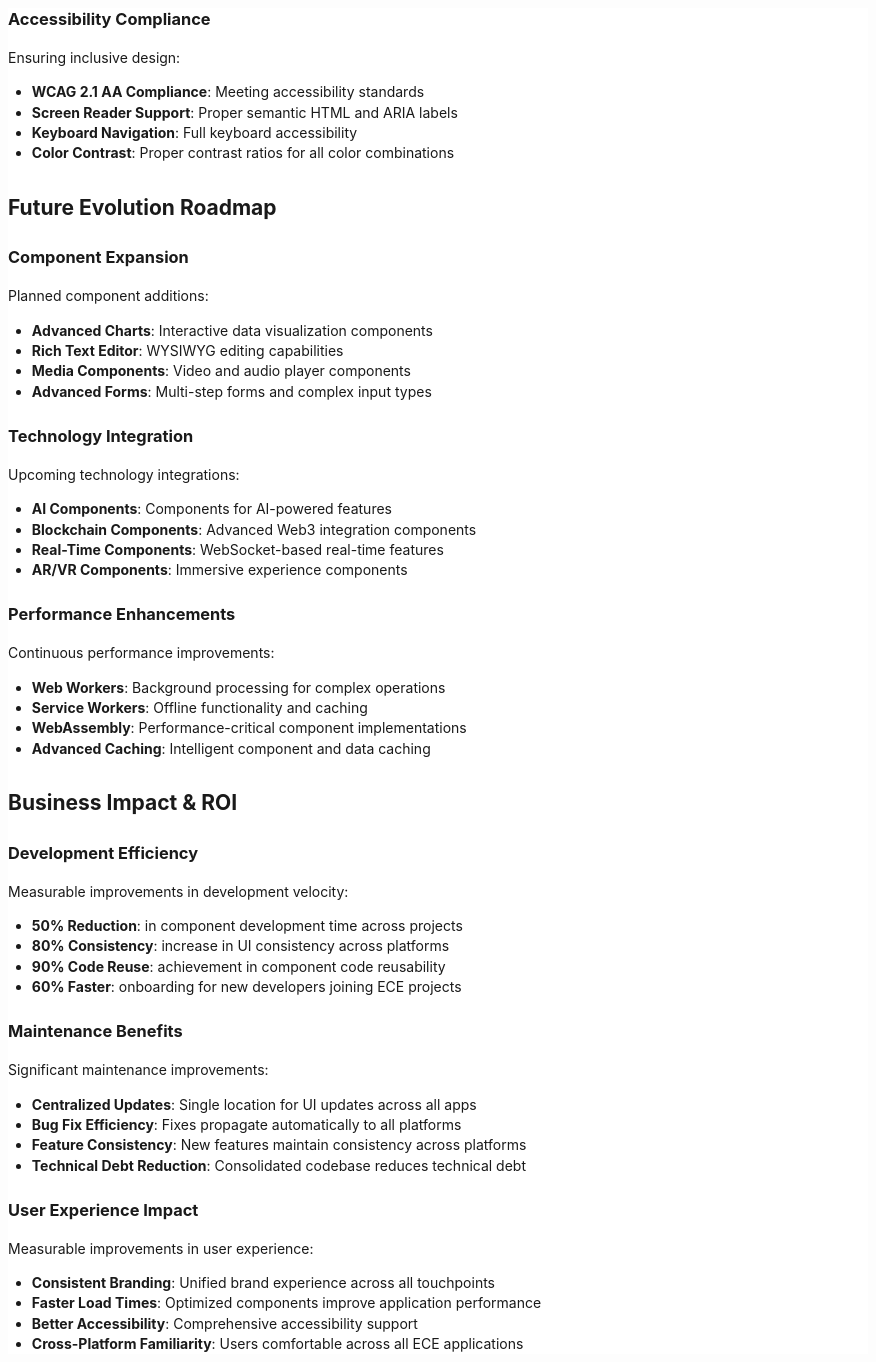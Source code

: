 ### Accessibility Compliance
Ensuring inclusive design:
- **WCAG 2.1 AA Compliance**: Meeting accessibility standards
- **Screen Reader Support**: Proper semantic HTML and ARIA labels
- **Keyboard Navigation**: Full keyboard accessibility
- **Color Contrast**: Proper contrast ratios for all color combinations

## Future Evolution Roadmap

### Component Expansion
Planned component additions:
- **Advanced Charts**: Interactive data visualization components
- **Rich Text Editor**: WYSIWYG editing capabilities
- **Media Components**: Video and audio player components
- **Advanced Forms**: Multi-step forms and complex input types

### Technology Integration
Upcoming technology integrations:
- **AI Components**: Components for AI-powered features
- **Blockchain Components**: Advanced Web3 integration components
- **Real-Time Components**: WebSocket-based real-time features
- **AR/VR Components**: Immersive experience components

### Performance Enhancements
Continuous performance improvements:
- **Web Workers**: Background processing for complex operations
- **Service Workers**: Offline functionality and caching
- **WebAssembly**: Performance-critical component implementations
- **Advanced Caching**: Intelligent component and data caching

## Business Impact & ROI

### Development Efficiency
Measurable improvements in development velocity:
- **50% Reduction**: in component development time across projects
- **80% Consistency**: increase in UI consistency across platforms
- **90% Code Reuse**: achievement in component code reusability
- **60% Faster**: onboarding for new developers joining ECE projects

### Maintenance Benefits
Significant maintenance improvements:
- **Centralized Updates**: Single location for UI updates across all apps
- **Bug Fix Efficiency**: Fixes propagate automatically to all platforms
- **Feature Consistency**: New features maintain consistency across platforms
- **Technical Debt Reduction**: Consolidated codebase reduces technical debt

### User Experience Impact
Measurable improvements in user experience:
- **Consistent Branding**: Unified brand experience across all touchpoints
- **Faster Load Times**: Optimized components improve application performance
- **Better Accessibility**: Comprehensive accessibility support
- **Cross-Platform Familiarity**: Users comfortable across all ECE applications
